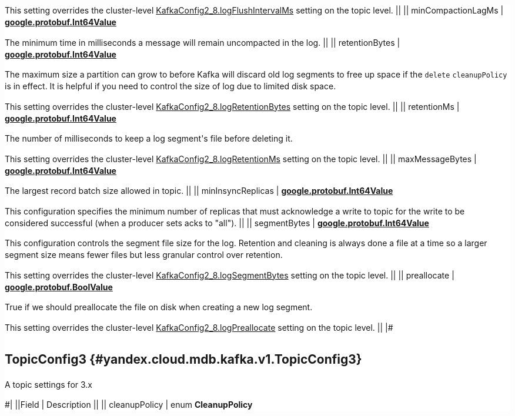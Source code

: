 This setting overrides the cluster-level [KafkaConfig2_8.logFlushIntervalMs](/docs/managed-kafka/api-ref/grpc/Cluster/get#yandex.cloud.mdb.kafka.v1.KafkaConfig2_8) setting on the topic level. ||
|| minCompactionLagMs | **[google.protobuf.Int64Value](https://developers.google.com/protocol-buffers/docs/reference/csharp/class/google/protobuf/well-known-types/int64-value)**

The minimum time in milliseconds a message will remain uncompacted in the log. ||
|| retentionBytes | **[google.protobuf.Int64Value](https://developers.google.com/protocol-buffers/docs/reference/csharp/class/google/protobuf/well-known-types/int64-value)**

The maximum size a partition can grow to before Kafka will discard old log segments to free up space if the `delete` `cleanupPolicy` is in effect.
It is helpful if you need to control the size of log due to limited disk space.

This setting overrides the cluster-level [KafkaConfig2_8.logRetentionBytes](/docs/managed-kafka/api-ref/grpc/Cluster/get#yandex.cloud.mdb.kafka.v1.KafkaConfig2_8) setting on the topic level. ||
|| retentionMs | **[google.protobuf.Int64Value](https://developers.google.com/protocol-buffers/docs/reference/csharp/class/google/protobuf/well-known-types/int64-value)**

The number of milliseconds to keep a log segment's file before deleting it.

This setting overrides the cluster-level [KafkaConfig2_8.logRetentionMs](/docs/managed-kafka/api-ref/grpc/Cluster/get#yandex.cloud.mdb.kafka.v1.KafkaConfig2_8) setting on the topic level. ||
|| maxMessageBytes | **[google.protobuf.Int64Value](https://developers.google.com/protocol-buffers/docs/reference/csharp/class/google/protobuf/well-known-types/int64-value)**

The largest record batch size allowed in topic. ||
|| minInsyncReplicas | **[google.protobuf.Int64Value](https://developers.google.com/protocol-buffers/docs/reference/csharp/class/google/protobuf/well-known-types/int64-value)**

This configuration specifies the minimum number of replicas that must acknowledge a write to topic for the write
to be considered successful (when a producer sets acks to "all"). ||
|| segmentBytes | **[google.protobuf.Int64Value](https://developers.google.com/protocol-buffers/docs/reference/csharp/class/google/protobuf/well-known-types/int64-value)**

This configuration controls the segment file size for the log. Retention and cleaning is always done a file
at a time so a larger segment size means fewer files but less granular control over retention.

This setting overrides the cluster-level [KafkaConfig2_8.logSegmentBytes](/docs/managed-kafka/api-ref/grpc/Cluster/get#yandex.cloud.mdb.kafka.v1.KafkaConfig2_8) setting on the topic level. ||
|| preallocate | **[google.protobuf.BoolValue](https://developers.google.com/protocol-buffers/docs/reference/csharp/class/google/protobuf/well-known-types/bool-value)**

True if we should preallocate the file on disk when creating a new log segment.

This setting overrides the cluster-level [KafkaConfig2_8.logPreallocate](/docs/managed-kafka/api-ref/grpc/Cluster/get#yandex.cloud.mdb.kafka.v1.KafkaConfig2_8) setting on the topic level. ||
|#

## TopicConfig3 {#yandex.cloud.mdb.kafka.v1.TopicConfig3}

A topic settings for 3.x

#|
||Field | Description ||
|| cleanupPolicy | enum **CleanupPolicy**
